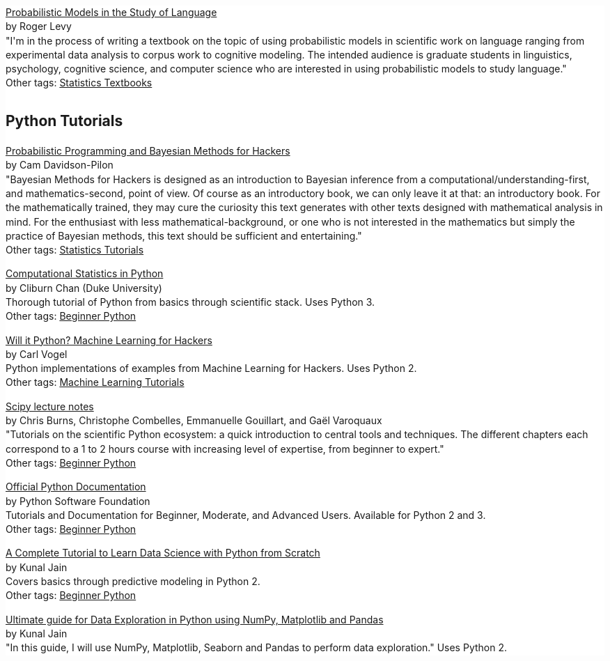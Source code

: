 [Probabilistic Models in the Study of Language](http://idiom.ucsd.edu/~rlevy/pmsl_textbook/text.html)  
by Roger Levy  
"I'm in the process of writing a textbook on the topic of using probabilistic models in scientific work on language ranging from experimental data analysis to corpus work to cognitive modeling. The intended audience is graduate students in linguistics, psychology, cognitive science, and computer science who are interested in using probabilistic models to study language."  
Other tags: [Statistics Textbooks](../statistics#StatisticsTextbooks)   
  
## <a name="PythonTutorials"></a>Python Tutorials  

[Probabilistic Programming and Bayesian Methods for Hackers](https://github.com/CamDavidsonPilon/Probabilistic-Programming-and-Bayesian-Methods-for-Hackers)  
by Cam Davidson-Pilon  
"Bayesian Methods for Hackers is designed as an introduction to Bayesian inference from a computational/understanding-first, and mathematics-second, point of view. Of course as an introductory book, we can only leave it at that: an introductory book. For the mathematically trained, they may cure the curiosity this text generates with other texts designed with mathematical analysis in mind. For the enthusiast with less mathematical-background, or one who is not interested in the mathematics but simply the practice of Bayesian methods, this text should be sufficient and entertaining."  
Other tags: [Statistics Tutorials](../statistics#StatisticsTutorials)   
  
[Computational Statistics in Python](http://people.duke.edu/~ccc14/sta-663-2016/index.html)  
by Cliburn Chan (Duke University)  
Thorough tutorial of Python from basics through scientific stack.  Uses Python 3.  
Other tags: [Beginner Python](../beginner#BeginnerPython)   
  
[Will it Python? Machine Learning for Hackers](https://github.com/carljv/Will_it_Python/tree/master/MLFH)  
by Carl Vogel  
Python implementations of examples from Machine Learning for Hackers. Uses Python 2.  
Other tags: [Machine Learning Tutorials](../machine_learning#MachineLearningTutorials)   
  
[Scipy lecture notes](http://www.scipy-lectures.org/)  
by Chris Burns, Christophe Combelles, Emmanuelle Gouillart, and Gaël Varoquaux  
"Tutorials on the scientific Python ecosystem: a quick introduction to central tools and techniques. The different chapters each correspond to a 1 to 2 hours course with increasing level of expertise, from beginner to expert."  
Other tags: [Beginner Python](../beginner#BeginnerPython)   
  
[Official Python Documentation](https://www.python.org/doc/)  
by Python Software Foundation  
Tutorials and Documentation for Beginner, Moderate, and Advanced Users.  Available for Python 2 and 3.  
Other tags: [Beginner Python](../beginner#BeginnerPython)   
  
[A Complete Tutorial to Learn Data Science with Python from Scratch](http://www.analyticsvidhya.com/blog/2016/01/complete-tutorial-learn-data-science-python-scratch-2/)  
by Kunal Jain  
Covers basics through predictive modeling in Python 2.  
Other tags: [Beginner Python](../beginner#BeginnerPython)   
  
[Ultimate guide for Data Exploration in Python using NumPy, Matplotlib and Pandas](http://www.analyticsvidhya.com/blog/2015/04/comprehensive-guide-data-exploration-sas-using-python-numpy-scipy-matplotlib-pandas/)  
by Kunal Jain  
"In this guide, I will use NumPy, Matplotlib, Seaborn and Pandas to perform data exploration." Uses Python 2.  
  
